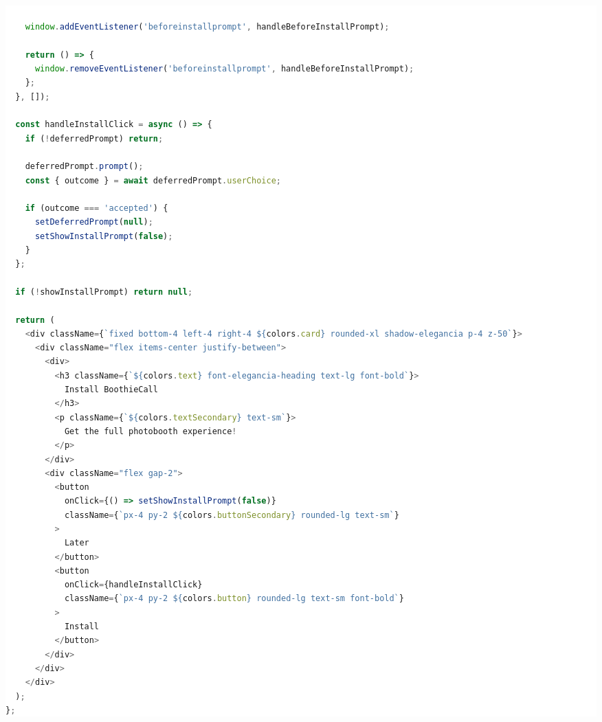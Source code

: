 ```typescript

    window.addEventListener('beforeinstallprompt', handleBeforeInstallPrompt);

    return () => {
      window.removeEventListener('beforeinstallprompt', handleBeforeInstallPrompt);
    };
  }, []);

  const handleInstallClick = async () => {
    if (!deferredPrompt) return;

    deferredPrompt.prompt();
    const { outcome } = await deferredPrompt.userChoice;
    
    if (outcome === 'accepted') {
      setDeferredPrompt(null);
      setShowInstallPrompt(false);
    }
  };

  if (!showInstallPrompt) return null;

  return (
    <div className={`fixed bottom-4 left-4 right-4 ${colors.card} rounded-xl shadow-elegancia p-4 z-50`}>
      <div className="flex items-center justify-between">
        <div>
          <h3 className={`${colors.text} font-elegancia-heading text-lg font-bold`}>
            Install BoothieCall
          </h3>
          <p className={`${colors.textSecondary} text-sm`}>
            Get the full photobooth experience!
          </p>
        </div>
        <div className="flex gap-2">
          <button
            onClick={() => setShowInstallPrompt(false)}
            className={`px-4 py-2 ${colors.buttonSecondary} rounded-lg text-sm`}
          >
            Later
          </button>
          <button
            onClick={handleInstallClick}
            className={`px-4 py-2 ${colors.button} rounded-lg text-sm font-bold`}
          >
            Install
          </button>
        </div>
      </div>
    </div>
  );
};
```
